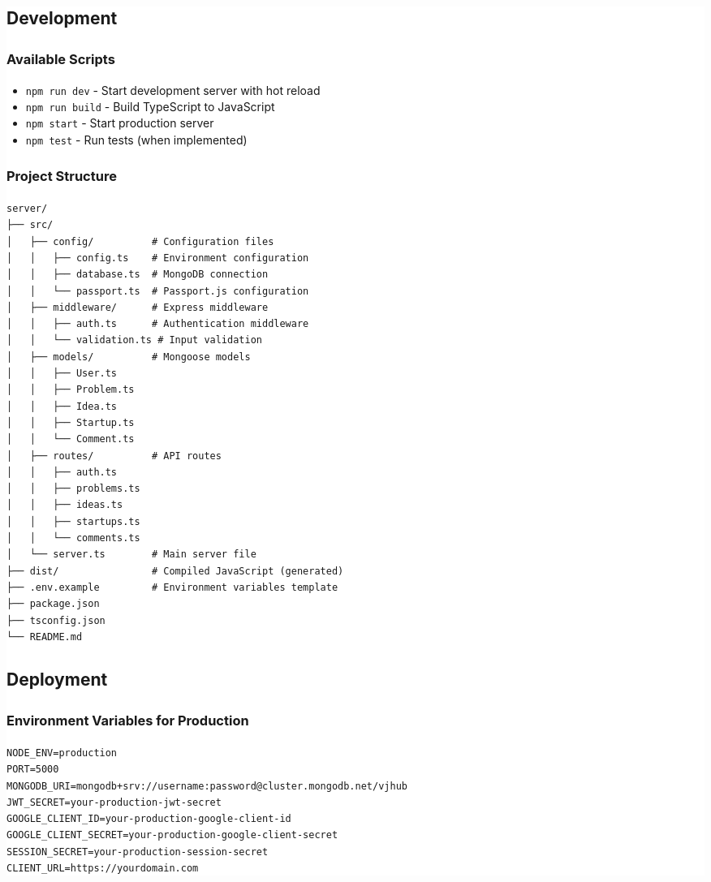 ## Development

### Available Scripts

- `npm run dev` - Start development server with hot reload
- `npm run build` - Build TypeScript to JavaScript
- `npm start` - Start production server
- `npm test` - Run tests (when implemented)

### Project Structure

```
server/
├── src/
│   ├── config/          # Configuration files
│   │   ├── config.ts    # Environment configuration
│   │   ├── database.ts  # MongoDB connection
│   │   └── passport.ts  # Passport.js configuration
│   ├── middleware/      # Express middleware
│   │   ├── auth.ts      # Authentication middleware
│   │   └── validation.ts # Input validation
│   ├── models/          # Mongoose models
│   │   ├── User.ts
│   │   ├── Problem.ts
│   │   ├── Idea.ts
│   │   ├── Startup.ts
│   │   └── Comment.ts
│   ├── routes/          # API routes
│   │   ├── auth.ts
│   │   ├── problems.ts
│   │   ├── ideas.ts
│   │   ├── startups.ts
│   │   └── comments.ts
│   └── server.ts        # Main server file
├── dist/                # Compiled JavaScript (generated)
├── .env.example         # Environment variables template
├── package.json
├── tsconfig.json
└── README.md
```

## Deployment

### Environment Variables for Production

```env
NODE_ENV=production
PORT=5000
MONGODB_URI=mongodb+srv://username:password@cluster.mongodb.net/vjhub
JWT_SECRET=your-production-jwt-secret
GOOGLE_CLIENT_ID=your-production-google-client-id
GOOGLE_CLIENT_SECRET=your-production-google-client-secret
SESSION_SECRET=your-production-session-secret
CLIENT_URL=https://yourdomain.com
```
